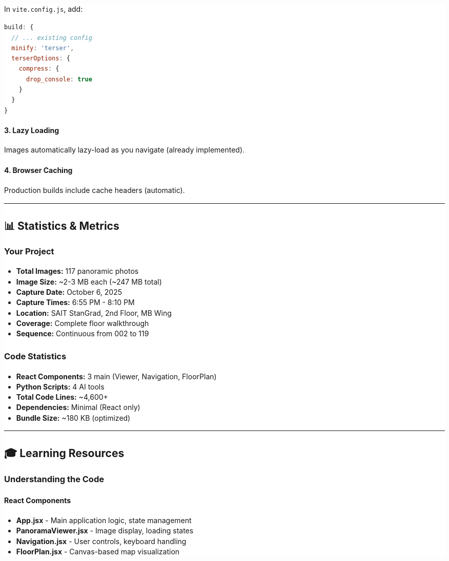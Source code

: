 In `vite.config.js`, add:

```javascript
build: {
  // ... existing config
  minify: 'terser',
  terserOptions: {
    compress: {
      drop_console: true
    }
  }
}
```

#### 3. Lazy Loading

Images automatically lazy-load as you navigate (already implemented).

#### 4. Browser Caching

Production builds include cache headers (automatic).

---

## 📊 Statistics & Metrics

### Your Project

- **Total Images:** 117 panoramic photos
- **Image Size:** ~2-3 MB each (~247 MB total)
- **Capture Date:** October 6, 2025
- **Capture Times:** 6:55 PM - 8:10 PM
- **Location:** SAIT StanGrad, 2nd Floor, MB Wing
- **Coverage:** Complete floor walkthrough
- **Sequence:** Continuous from 002 to 119

### Code Statistics

- **React Components:** 3 main (Viewer, Navigation, FloorPlan)
- **Python Scripts:** 4 AI tools
- **Total Code Lines:** ~4,600+
- **Dependencies:** Minimal (React only)
- **Bundle Size:** ~180 KB (optimized)

---

## 🎓 Learning Resources

### Understanding the Code

#### React Components

- **App.jsx** - Main application logic, state management
- **PanoramaViewer.jsx** - Image display, loading states
- **Navigation.jsx** - User controls, keyboard handling
- **FloorPlan.jsx** - Canvas-based map visualization
